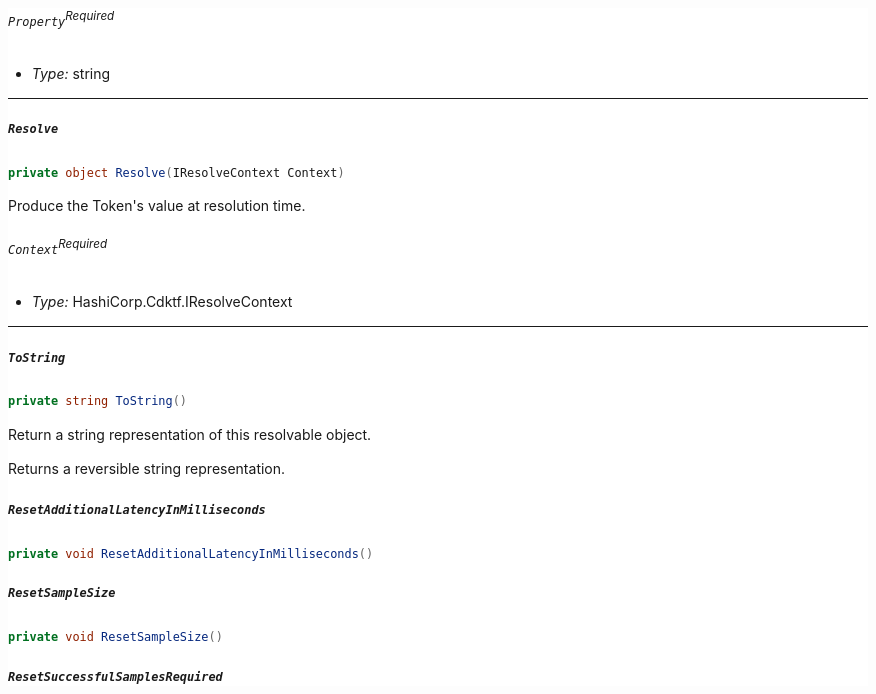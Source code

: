 ###### `Property`<sup>Required</sup> <a name="Property" id="@cdktf/provider-azurerm.cdnFrontdoorOriginGroup.CdnFrontdoorOriginGroupLoadBalancingOutputReference.interpolationForAttribute.parameter.property"></a>

- *Type:* string

---

##### `Resolve` <a name="Resolve" id="@cdktf/provider-azurerm.cdnFrontdoorOriginGroup.CdnFrontdoorOriginGroupLoadBalancingOutputReference.resolve"></a>

```csharp
private object Resolve(IResolveContext Context)
```

Produce the Token's value at resolution time.

###### `Context`<sup>Required</sup> <a name="Context" id="@cdktf/provider-azurerm.cdnFrontdoorOriginGroup.CdnFrontdoorOriginGroupLoadBalancingOutputReference.resolve.parameter._context"></a>

- *Type:* HashiCorp.Cdktf.IResolveContext

---

##### `ToString` <a name="ToString" id="@cdktf/provider-azurerm.cdnFrontdoorOriginGroup.CdnFrontdoorOriginGroupLoadBalancingOutputReference.toString"></a>

```csharp
private string ToString()
```

Return a string representation of this resolvable object.

Returns a reversible string representation.

##### `ResetAdditionalLatencyInMilliseconds` <a name="ResetAdditionalLatencyInMilliseconds" id="@cdktf/provider-azurerm.cdnFrontdoorOriginGroup.CdnFrontdoorOriginGroupLoadBalancingOutputReference.resetAdditionalLatencyInMilliseconds"></a>

```csharp
private void ResetAdditionalLatencyInMilliseconds()
```

##### `ResetSampleSize` <a name="ResetSampleSize" id="@cdktf/provider-azurerm.cdnFrontdoorOriginGroup.CdnFrontdoorOriginGroupLoadBalancingOutputReference.resetSampleSize"></a>

```csharp
private void ResetSampleSize()
```

##### `ResetSuccessfulSamplesRequired` <a name="ResetSuccessfulSamplesRequired" id="@cdktf/provider-azurerm.cdnFrontdoorOriginGroup.CdnFrontdoorOriginGroupLoadBalancingOutputReference.resetSuccessfulSamplesRequired"></a>
